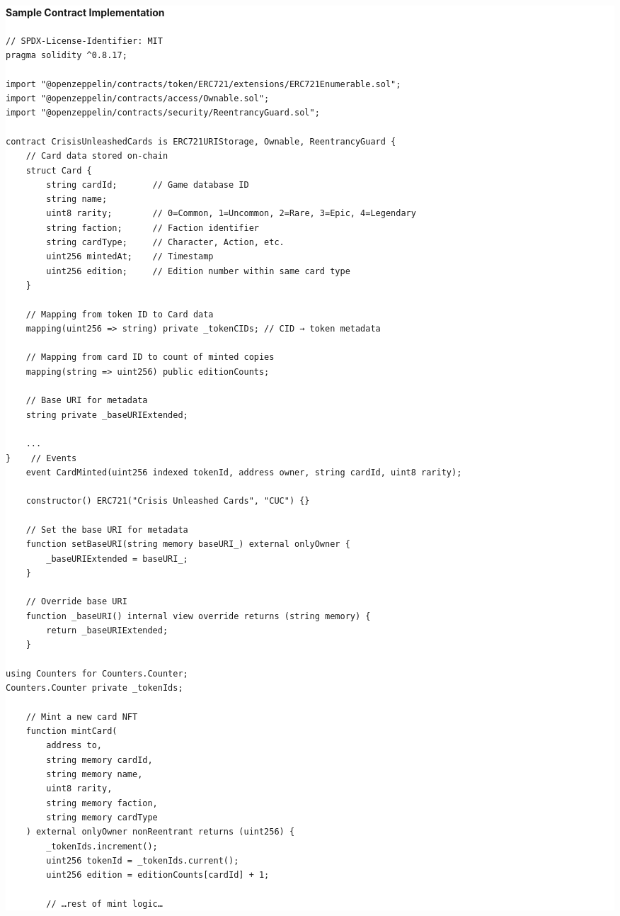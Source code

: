 #### Sample Contract Implementation

```solidity
// SPDX-License-Identifier: MIT
pragma solidity ^0.8.17;

import "@openzeppelin/contracts/token/ERC721/extensions/ERC721Enumerable.sol";
import "@openzeppelin/contracts/access/Ownable.sol";
import "@openzeppelin/contracts/security/ReentrancyGuard.sol";

contract CrisisUnleashedCards is ERC721URIStorage, Ownable, ReentrancyGuard {
    // Card data stored on-chain
    struct Card {
        string cardId;       // Game database ID
        string name;
        uint8 rarity;        // 0=Common, 1=Uncommon, 2=Rare, 3=Epic, 4=Legendary
        string faction;      // Faction identifier
        string cardType;     // Character, Action, etc.
        uint256 mintedAt;    // Timestamp
        uint256 edition;     // Edition number within same card type
    }
    
    // Mapping from token ID to Card data
    mapping(uint256 => string) private _tokenCIDs; // CID → token metadata
    
    // Mapping from card ID to count of minted copies
    mapping(string => uint256) public editionCounts;
    
    // Base URI for metadata
    string private _baseURIExtended;
    
    ...
}    // Events
    event CardMinted(uint256 indexed tokenId, address owner, string cardId, uint8 rarity);
    
    constructor() ERC721("Crisis Unleashed Cards", "CUC") {}
    
    // Set the base URI for metadata
    function setBaseURI(string memory baseURI_) external onlyOwner {
        _baseURIExtended = baseURI_;
    }
    
    // Override base URI
    function _baseURI() internal view override returns (string memory) {
        return _baseURIExtended;
    }
    
using Counters for Counters.Counter;
Counters.Counter private _tokenIds;

    // Mint a new card NFT
    function mintCard(
        address to,
        string memory cardId,
        string memory name,
        uint8 rarity,
        string memory faction,
        string memory cardType
    ) external onlyOwner nonReentrant returns (uint256) {
        _tokenIds.increment();
        uint256 tokenId = _tokenIds.current();
        uint256 edition = editionCounts[cardId] + 1;
        
        // …rest of mint logic…
```